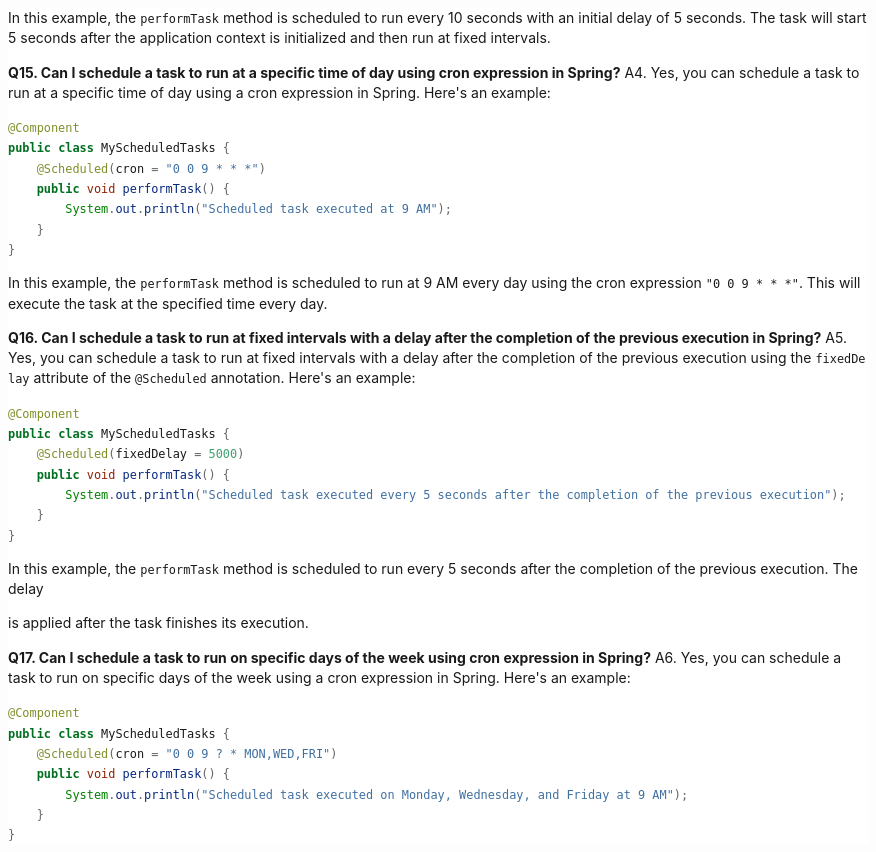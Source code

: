 In this example, the `performTask` method is scheduled to run every 10 seconds with an initial delay of 5 seconds. The task will start 5 seconds after the application context is initialized and then run at fixed intervals.

**Q15. Can I schedule a task to run at a specific time of day using cron expression in Spring?**
A4. Yes, you can schedule a task to run at a specific time of day using a cron expression in Spring. Here's an example:

```java
@Component
public class MyScheduledTasks {
    @Scheduled(cron = "0 0 9 * * *")
    public void performTask() {
        System.out.println("Scheduled task executed at 9 AM");
    }
}
```

In this example, the `performTask` method is scheduled to run at 9 AM every day using the cron expression `"0 0 9 * * *"`. This will execute the task at the specified time every day.

**Q16. Can I schedule a task to run at fixed intervals with a delay after the completion of the previous execution in Spring?**
A5. Yes, you can schedule a task to run at fixed intervals with a delay after the completion of the previous execution using the `fixedDelay` attribute of the `@Scheduled` annotation. Here's an example:

```java
@Component
public class MyScheduledTasks {
    @Scheduled(fixedDelay = 5000)
    public void performTask() {
        System.out.println("Scheduled task executed every 5 seconds after the completion of the previous execution");
    }
}
```

In this example, the `performTask` method is scheduled to run every 5 seconds after the completion of the previous execution. The delay

 is applied after the task finishes its execution.

**Q17. Can I schedule a task to run on specific days of the week using cron expression in Spring?**
A6. Yes, you can schedule a task to run on specific days of the week using a cron expression in Spring. Here's an example:

```java
@Component
public class MyScheduledTasks {
    @Scheduled(cron = "0 0 9 ? * MON,WED,FRI")
    public void performTask() {
        System.out.println("Scheduled task executed on Monday, Wednesday, and Friday at 9 AM");
    }
}
```
